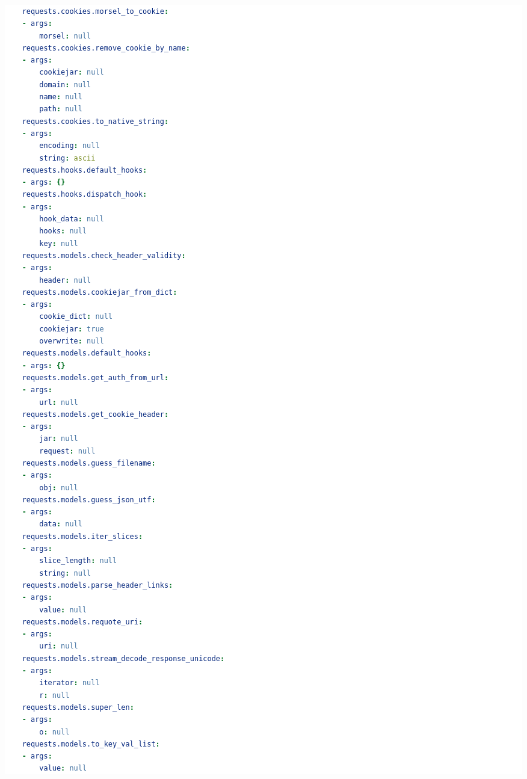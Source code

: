 ```yaml
    requests.cookies.morsel_to_cookie:
    - args:
        morsel: null
    requests.cookies.remove_cookie_by_name:
    - args:
        cookiejar: null
        domain: null
        name: null
        path: null
    requests.cookies.to_native_string:
    - args:
        encoding: null
        string: ascii
    requests.hooks.default_hooks:
    - args: {}
    requests.hooks.dispatch_hook:
    - args:
        hook_data: null
        hooks: null
        key: null
    requests.models.check_header_validity:
    - args:
        header: null
    requests.models.cookiejar_from_dict:
    - args:
        cookie_dict: null
        cookiejar: true
        overwrite: null
    requests.models.default_hooks:
    - args: {}
    requests.models.get_auth_from_url:
    - args:
        url: null
    requests.models.get_cookie_header:
    - args:
        jar: null
        request: null
    requests.models.guess_filename:
    - args:
        obj: null
    requests.models.guess_json_utf:
    - args:
        data: null
    requests.models.iter_slices:
    - args:
        slice_length: null
        string: null
    requests.models.parse_header_links:
    - args:
        value: null
    requests.models.requote_uri:
    - args:
        uri: null
    requests.models.stream_decode_response_unicode:
    - args:
        iterator: null
        r: null
    requests.models.super_len:
    - args:
        o: null
    requests.models.to_key_val_list:
    - args:
        value: null
```